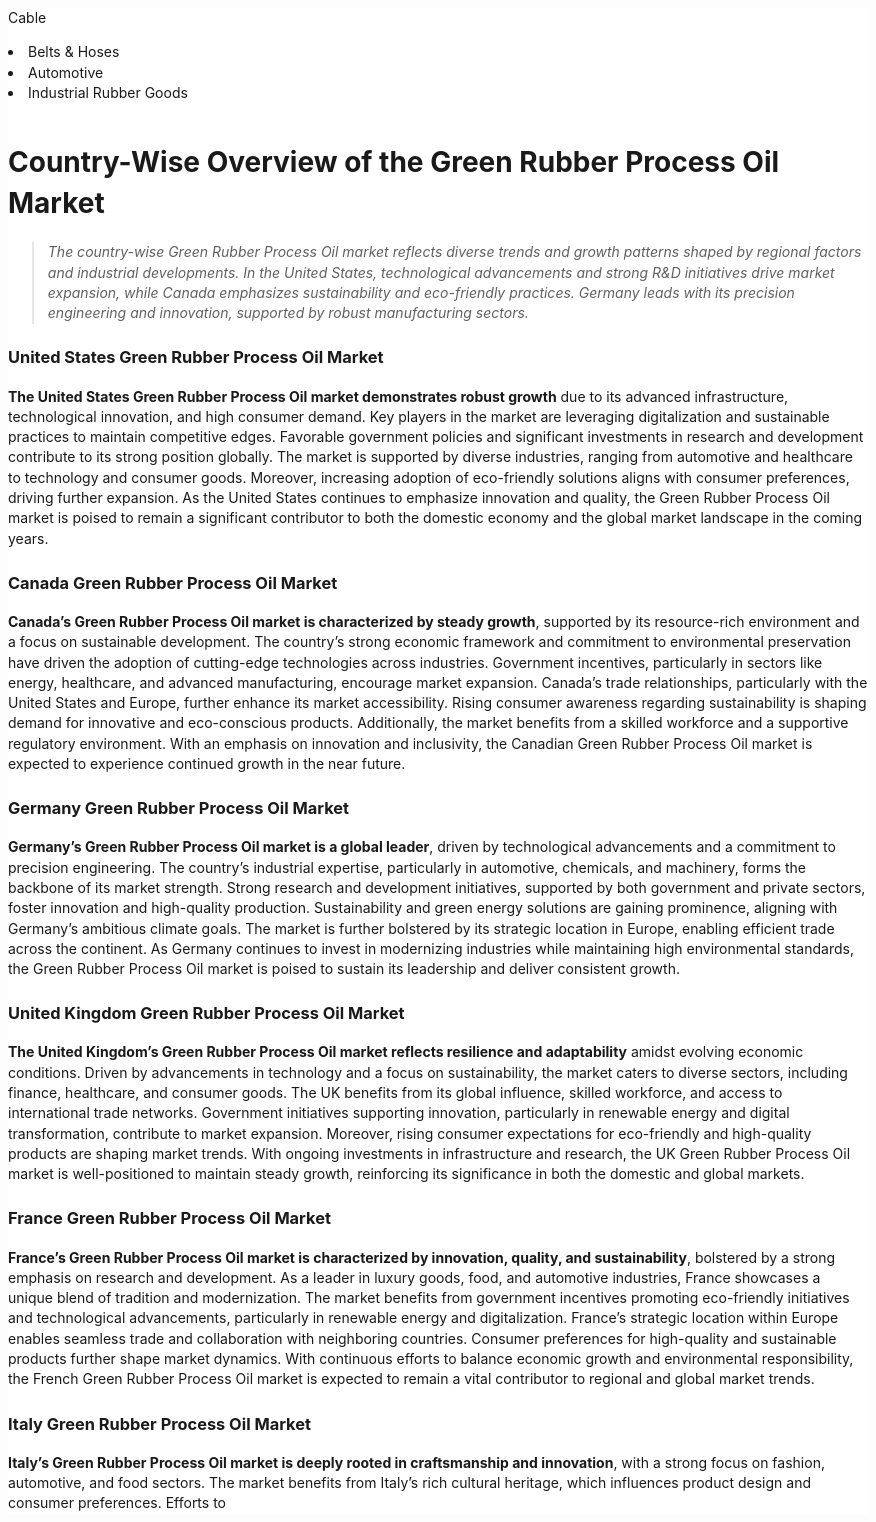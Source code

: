 Cable</li><li> Belts & Hoses</li><li> Automotive</li><li> Industrial Rubber Goods</li></ul><h1><span class="">Country-Wise Overview of the Green Rubber Process Oil Market<br /></span></h1><blockquote><p><em><span class="">The country-wise Green Rubber Process Oil market reflects diverse trends and growth patterns shaped by regional factors and industrial developments. In the United States, technological advancements and strong R&amp;D initiatives drive market expansion, while Canada emphasizes sustainability and eco-friendly practices. Germany leads with its precision engineering and innovation, supported by robust manufacturing sectors.</span></em></p></blockquote><h3><strong>United States Green Rubber Process Oil Market</strong></h3><p><strong>The United States Green Rubber Process Oil market demonstrates robust growth</strong> due to its advanced infrastructure, technological innovation, and high consumer demand. Key players in the market are leveraging digitalization and sustainable practices to maintain competitive edges. Favorable government policies and significant investments in research and development contribute to its strong position globally. The market is supported by diverse industries, ranging from automotive and healthcare to technology and consumer goods. Moreover, increasing adoption of eco-friendly solutions aligns with consumer preferences, driving further expansion. As the United States continues to emphasize innovation and quality, the Green Rubber Process Oil market is poised to remain a significant contributor to both the domestic economy and the global market landscape in the coming years.</p><h3><strong>Canada Green Rubber Process Oil Market</strong></h3><p><strong>Canada&rsquo;s Green Rubber Process Oil market is characterized by steady growth</strong>, supported by its resource-rich environment and a focus on sustainable development. The country&rsquo;s strong economic framework and commitment to environmental preservation have driven the adoption of cutting-edge technologies across industries. Government incentives, particularly in sectors like energy, healthcare, and advanced manufacturing, encourage market expansion. Canada&rsquo;s trade relationships, particularly with the United States and Europe, further enhance its market accessibility. Rising consumer awareness regarding sustainability is shaping demand for innovative and eco-conscious products. Additionally, the market benefits from a skilled workforce and a supportive regulatory environment. With an emphasis on innovation and inclusivity, the Canadian Green Rubber Process Oil market is expected to experience continued growth in the near future.</p><h3><strong>Germany Green Rubber Process Oil Market</strong></h3><p><strong>Germany&rsquo;s Green Rubber Process Oil market is a global leader</strong>, driven by technological advancements and a commitment to precision engineering. The country&rsquo;s industrial expertise, particularly in automotive, chemicals, and machinery, forms the backbone of its market strength. Strong research and development initiatives, supported by both government and private sectors, foster innovation and high-quality production. Sustainability and green energy solutions are gaining prominence, aligning with Germany&rsquo;s ambitious climate goals. The market is further bolstered by its strategic location in Europe, enabling efficient trade across the continent. As Germany continues to invest in modernizing industries while maintaining high environmental standards, the Green Rubber Process Oil market is poised to sustain its leadership and deliver consistent growth.</p><h3><strong>United Kingdom Green Rubber Process Oil Market</strong></h3><p><strong>The United Kingdom&rsquo;s Green Rubber Process Oil market reflects resilience and adaptability</strong> amidst evolving economic conditions. Driven by advancements in technology and a focus on sustainability, the market caters to diverse sectors, including finance, healthcare, and consumer goods. The UK benefits from its global influence, skilled workforce, and access to international trade networks. Government initiatives supporting innovation, particularly in renewable energy and digital transformation, contribute to market expansion. Moreover, rising consumer expectations for eco-friendly and high-quality products are shaping market trends. With ongoing investments in infrastructure and research, the UK Green Rubber Process Oil market is well-positioned to maintain steady growth, reinforcing its significance in both the domestic and global markets.</p><h3><strong>France Green Rubber Process Oil Market</strong></h3><p><strong>France&rsquo;s Green Rubber Process Oil market is characterized by innovation, quality, and sustainability</strong>, bolstered by a strong emphasis on research and development. As a leader in luxury goods, food, and automotive industries, France showcases a unique blend of tradition and modernization. The market benefits from government incentives promoting eco-friendly initiatives and technological advancements, particularly in renewable energy and digitalization. France&rsquo;s strategic location within Europe enables seamless trade and collaboration with neighboring countries. Consumer preferences for high-quality and sustainable products further shape market dynamics. With continuous efforts to balance economic growth and environmental responsibility, the French Green Rubber Process Oil market is expected to remain a vital contributor to regional and global market trends.</p><h3><strong>Italy Green Rubber Process Oil Market</strong></h3><p><strong>Italy&rsquo;s Green Rubber Process Oil market is deeply rooted in craftsmanship and innovation</strong>, with a strong focus on fashion, automotive, and food sectors. The market benefits from Italy&rsquo;s rich cultural heritage, which influences product design and consumer preferences. Efforts to